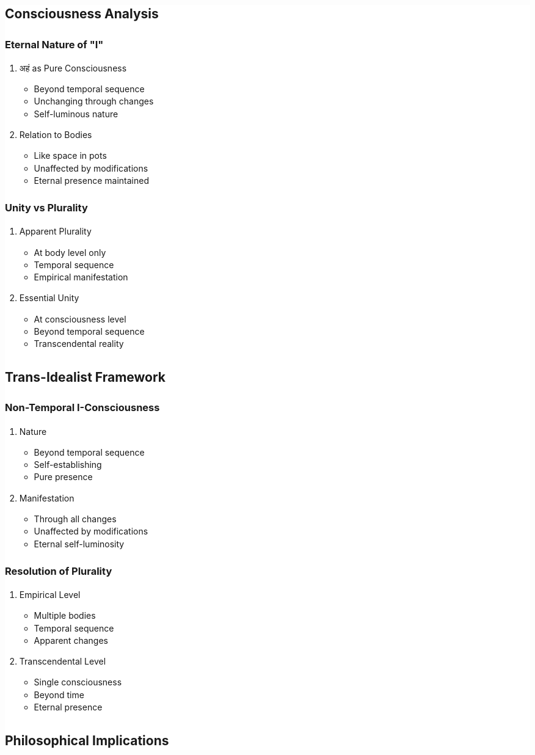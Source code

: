 ## Consciousness Analysis

### Eternal Nature of "I"
1. अहं as Pure Consciousness
   - Beyond temporal sequence
   - Unchanging through changes
   - Self-luminous nature

2. Relation to Bodies
   - Like space in pots
   - Unaffected by modifications
   - Eternal presence maintained

### Unity vs Plurality
1. Apparent Plurality
   - At body level only
   - Temporal sequence
   - Empirical manifestation

2. Essential Unity
   - At consciousness level
   - Beyond temporal sequence
   - Transcendental reality

## Trans-Idealist Framework

### Non-Temporal I-Consciousness
1. Nature
   - Beyond temporal sequence
   - Self-establishing
   - Pure presence

2. Manifestation
   - Through all changes
   - Unaffected by modifications
   - Eternal self-luminosity

### Resolution of Plurality
1. Empirical Level
   - Multiple bodies
   - Temporal sequence
   - Apparent changes

2. Transcendental Level
   - Single consciousness
   - Beyond time
   - Eternal presence

## Philosophical Implications
